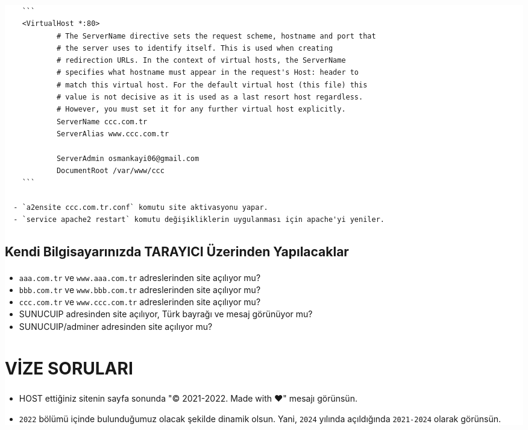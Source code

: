         ```
        <VirtualHost *:80>
                # The ServerName directive sets the request scheme, hostname and port that
                # the server uses to identify itself. This is used when creating
                # redirection URLs. In the context of virtual hosts, the ServerName
                # specifies what hostname must appear in the request's Host: header to
                # match this virtual host. For the default virtual host (this file) this
                # value is not decisive as it is used as a last resort host regardless.
                # However, you must set it for any further virtual host explicitly.
                ServerName ccc.com.tr
                ServerAlias www.ccc.com.tr

                ServerAdmin osmankayi06@gmail.com
                DocumentRoot /var/www/ccc
        ```

      - `a2ensite ccc.com.tr.conf` komutu site aktivasyonu yapar.
      - `service apache2 restart` komutu değişikliklerin uygulanması için apache'yi yeniler.

## Kendi Bilgisayarınızda TARAYICI Üzerinden Yapılacaklar

- `aaa.com.tr` ve `www.aaa.com.tr` adreslerinden site açılıyor mu?
- `bbb.com.tr` ve `www.bbb.com.tr` adreslerinden site açılıyor mu?
- `ccc.com.tr` ve `www.ccc.com.tr` adreslerinden site açılıyor mu?
- SUNUCUIP adresinden site açılıyor, Türk bayrağı ve mesaj görünüyor mu?
- SUNUCUIP/adminer adresinden site açılıyor mu?

# VİZE SORULARI

- HOST ettiğiniz sitenin sayfa sonunda "&#169; 2021-2022. Made with &#9829;" mesajı görünsün.

- `2022` bölümü içinde bulunduğumuz olacak şekilde dinamik olsun. Yani, `2024` yılında açıldığında `2021-2024` olarak görünsün.
